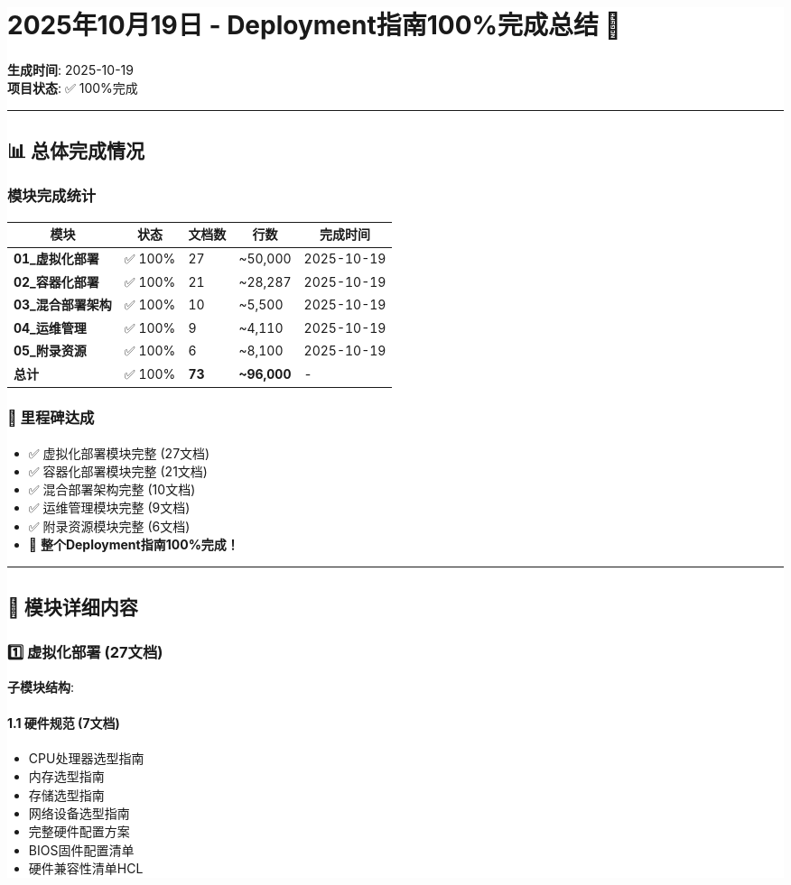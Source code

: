 # 2025年10月19日 - Deployment指南100%完成总结 🎉

**生成时间**: 2025-10-19  
**项目状态**: ✅ 100%完成

---

## 📊 总体完成情况

### 模块完成统计

| 模块 | 状态 | 文档数 | 行数 | 完成时间 |
|------|------|--------|------|---------|
| **01_虚拟化部署** | ✅ 100% | 27 | ~50,000 | 2025-10-19 |
| **02_容器化部署** | ✅ 100% | 21 | ~28,287 | 2025-10-19 |
| **03_混合部署架构** | ✅ 100% | 10 | ~5,500 | 2025-10-19 |
| **04_运维管理** | ✅ 100% | 9 | ~4,110 | 2025-10-19 |
| **05_附录资源** | ✅ 100% | 6 | ~8,100 | 2025-10-19 |
| **总计** | ✅ 100% | **73** | **~96,000** | - |

### 🎉 里程碑达成

- ✅ 虚拟化部署模块完整 (27文档)
- ✅ 容器化部署模块完整 (21文档)
- ✅ 混合部署架构完整 (10文档)
- ✅ 运维管理模块完整 (9文档)
- ✅ 附录资源模块完整 (6文档)
- 🎊 **整个Deployment指南100%完成！**

---

## 📁 模块详细内容

### 1️⃣ 虚拟化部署 (27文档)

**子模块结构**:

#### 1.1 硬件规范 (7文档)

- CPU处理器选型指南
- 内存选型指南
- 存储选型指南
- 网络设备选型指南
- 完整硬件配置方案
- BIOS固件配置清单
- 硬件兼容性清单HCL
